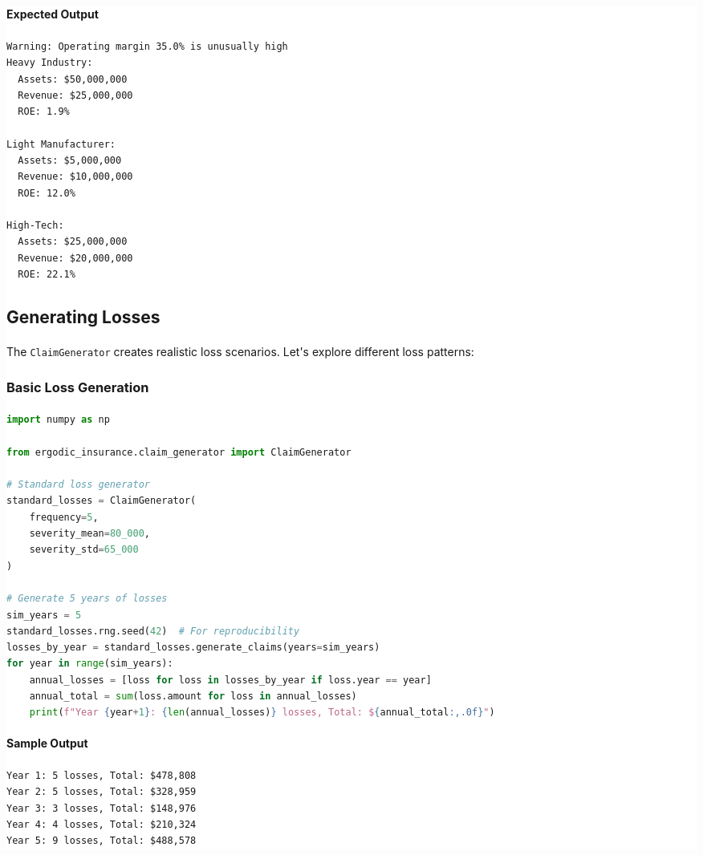 #### Expected Output

```
Warning: Operating margin 35.0% is unusually high
Heavy Industry:
  Assets: $50,000,000
  Revenue: $25,000,000
  ROE: 1.9%

Light Manufacturer:
  Assets: $5,000,000
  Revenue: $10,000,000
  ROE: 12.0%

High-Tech:
  Assets: $25,000,000
  Revenue: $20,000,000
  ROE: 22.1%
```

## Generating Losses

The `ClaimGenerator` creates realistic loss scenarios. Let's explore different loss patterns:

### Basic Loss Generation

```python
import numpy as np

from ergodic_insurance.claim_generator import ClaimGenerator

# Standard loss generator
standard_losses = ClaimGenerator(
    frequency=5,
    severity_mean=80_000,
    severity_std=65_000
)

# Generate 5 years of losses
sim_years = 5
standard_losses.rng.seed(42)  # For reproducibility
losses_by_year = standard_losses.generate_claims(years=sim_years)
for year in range(sim_years):
    annual_losses = [loss for loss in losses_by_year if loss.year == year]
    annual_total = sum(loss.amount for loss in annual_losses)
    print(f"Year {year+1}: {len(annual_losses)} losses, Total: ${annual_total:,.0f}")
```

#### Sample Output

```
Year 1: 5 losses, Total: $478,808
Year 2: 5 losses, Total: $328,959
Year 3: 3 losses, Total: $148,976
Year 4: 4 losses, Total: $210,324
Year 5: 9 losses, Total: $488,578
```
